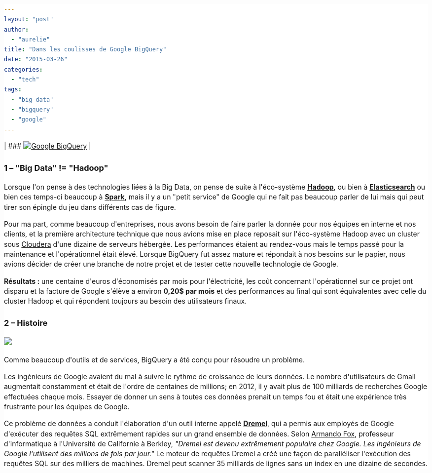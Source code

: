 ```yaml
---
layout: "post"
author: 
  - "aurelie"
title: "Dans les coulisses de Google BigQuery"
date: "2015-03-26"
categories: 
  - "tech"
tags: 
  - "big-data"
  - "bigquery"
  - "google"
---
```


| ### [![Google BigQuery](/assets/2015/03/2015-03-26-dans-les-coulisses-de-google-bigquery/bq.jpeg)](/assets/2015/03/2015-03-26-dans-les-coulisses-de-google-bigquery/bq.jpeg) |

### 1 – "Big Data" != "Hadoop"

Lorsque l'on pense à des technologies liées à la Big Data, on pense de suite à l'éco-système [**Hadoop**](https://hadoop.apache.org/ "Hadoop"), ou bien à [**Elasticsearch**](https://www.elastic.co/products/elasticsearch "Elasticsearch") ou bien ces temps-ci beaucoup à [**Spark**](https://spark.apache.org/ "Spark"), mais il y a un "petit service" de Google qui ne fait pas beaucoup parler de lui mais qui peut tirer son épingle du jeu dans différents cas de figure.

Pour ma part, comme beaucoup d'entreprises, nous avons besoin de faire parler la donnée pour nos équipes en interne et nos clients, et la première architecture technique que nous avions mise en place reposait sur l'éco-système Hadoop avec un cluster sous [Cloudera](http://www.cloudera.com/content/cloudera/en/documentation.html "Cloudera") d'une dizaine de serveurs hébergée. Les performances étaient au rendez-vous mais le temps passé pour la maintenance et l'opérationnel était élevé. Lorsque BigQuery fut assez mature et répondait à nos besoins sur le papier, nous avions décider de créer une branche de notre projet et de tester cette nouvelle technologie de Google.

**Résultats :** une centaine d'euros d'économisés par mois pour l'électricité, les coût concernant l'opérationnel sur ce projet ont disparu et la facture de Google s'élève a environ **0,20$ par mois** et des performances au final qui sont équivalentes avec celle du cluster Hadoop et qui répondent toujours au besoin des utilisateurs finaux.

### 2 – Histoire

[![](/assets/2015/03/2015-03-26-dans-les-coulisses-de-google-bigquery/history22.png)](/assets/2015/03/2015-03-26-dans-les-coulisses-de-google-bigquery/history22.png)

Comme beaucoup d'outils et de services, BigQuery a été conçu pour résoudre un problème.

Les ingénieurs de Google avaient du mal à suivre le rythme de croissance de leurs données. Le nombre d'utilisateurs de Gmail augmentait constamment et était de l'ordre de centaines de millions; en 2012, il y avait plus de 100 milliards de recherches Google effectuées chaque mois. Essayer de donner un sens à toutes ces données prenait un temps fou et était une expérience très frustrante pour les équipes de Google.

Ce problème de données a conduit l'élaboration d'un outil interne appelé [**Dremel**](http://static.googleusercontent.com/media/research.google.com/fr//pubs/archive/36632.pdf "Dremel paper"), qui a permis aux employés de Google d'exécuter des requêtes SQL extrêmement rapides sur un grand ensemble de données. Selon [Armando Fox](http://www.armandofox.com/cv-bio/ "Armando Fox"), professeur d'informatique à l'Université de Californie à Berkley, _"Dremel est devenu extrêmement populaire chez Google. Les ingénieurs de Google l'utilisent des millions de fois par jour."_ Le moteur de requêtes Dremel a créé une façon de paralléliser l'exécution des requêtes SQL sur des milliers de machines. Dremel peut scanner 35 milliards de lignes sans un index en une dizaine de secondes.
